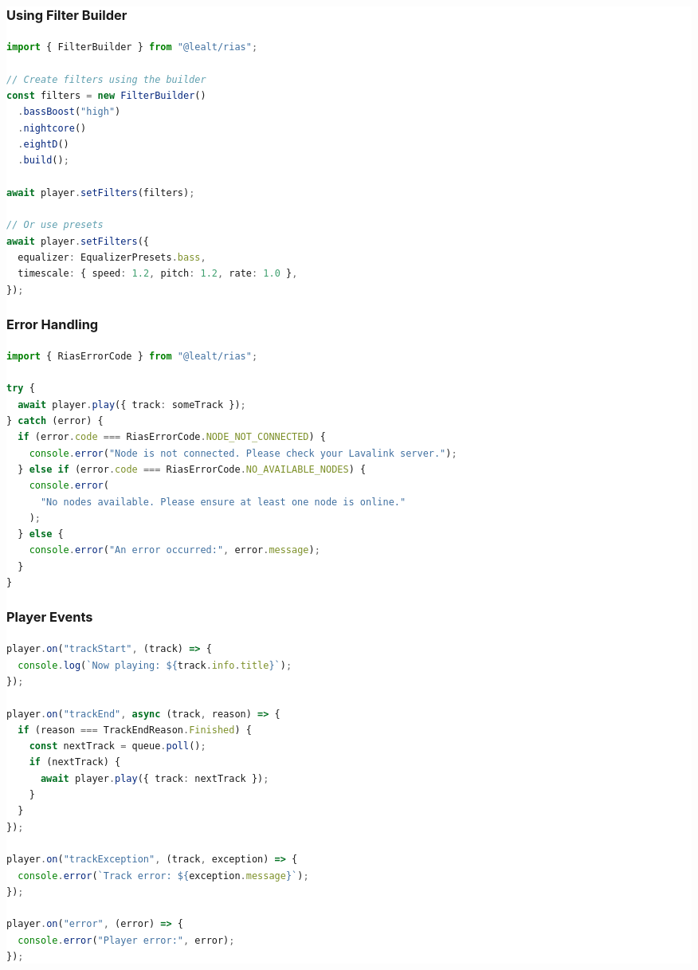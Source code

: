 ### Using Filter Builder

```typescript
import { FilterBuilder } from "@lealt/rias";

// Create filters using the builder
const filters = new FilterBuilder()
  .bassBoost("high")
  .nightcore()
  .eightD()
  .build();

await player.setFilters(filters);

// Or use presets
await player.setFilters({
  equalizer: EqualizerPresets.bass,
  timescale: { speed: 1.2, pitch: 1.2, rate: 1.0 },
});
```

### Error Handling

```typescript
import { RiasErrorCode } from "@lealt/rias";

try {
  await player.play({ track: someTrack });
} catch (error) {
  if (error.code === RiasErrorCode.NODE_NOT_CONNECTED) {
    console.error("Node is not connected. Please check your Lavalink server.");
  } else if (error.code === RiasErrorCode.NO_AVAILABLE_NODES) {
    console.error(
      "No nodes available. Please ensure at least one node is online."
    );
  } else {
    console.error("An error occurred:", error.message);
  }
}
```

### Player Events

```typescript
player.on("trackStart", (track) => {
  console.log(`Now playing: ${track.info.title}`);
});

player.on("trackEnd", async (track, reason) => {
  if (reason === TrackEndReason.Finished) {
    const nextTrack = queue.poll();
    if (nextTrack) {
      await player.play({ track: nextTrack });
    }
  }
});

player.on("trackException", (track, exception) => {
  console.error(`Track error: ${exception.message}`);
});

player.on("error", (error) => {
  console.error("Player error:", error);
});
```